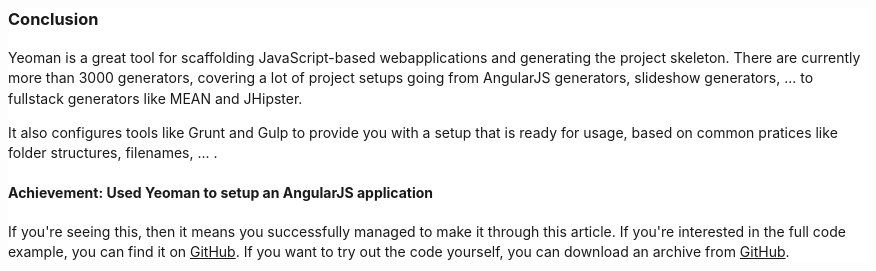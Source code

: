 ### Conclusion

Yeoman is a great tool for scaffolding JavaScript-based webapplications and generating the project skeleton. There are currently more than 3000 generators, covering a lot of project setups going from AngularJS generators, slideshow generators, ... to fullstack generators like MEAN and JHipster.

It also configures tools like Grunt and Gulp to provide you with a setup that is ready for usage, based on common pratices like folder structures, filenames, ... .

#### Achievement: Used Yeoman to setup an AngularJS application

If you're seeing this, then it means you successfully managed to make it through this article. If you're interested in the full code example, you can find it on [GitHub](https://github.com/g00glen00b/angular-example-dictionary). If you want to try out the code yourself, you can download an archive from [GitHub](https://github.com/g00glen00b/angular-example-dictionary/archive/master.zip).
